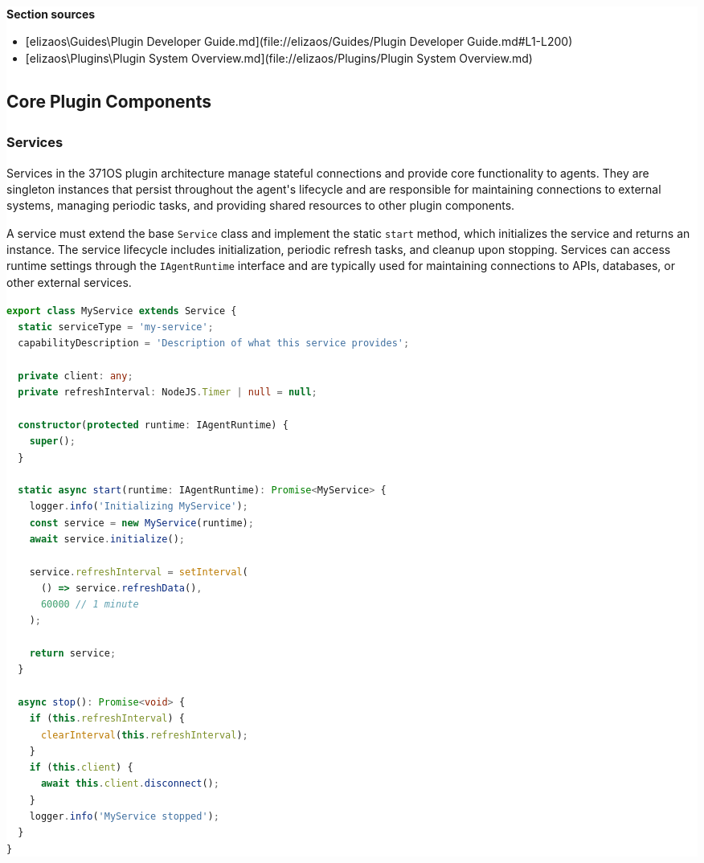 **Section sources**
- [elizaos\Guides\Plugin Developer Guide.md](file://elizaos/Guides/Plugin Developer Guide.md#L1-L200)
- [elizaos\Plugins\Plugin System Overview.md](file://elizaos/Plugins/Plugin System Overview.md)

## Core Plugin Components

### Services

Services in the 371OS plugin architecture manage stateful connections and provide core functionality to agents. They are singleton instances that persist throughout the agent's lifecycle and are responsible for maintaining connections to external systems, managing periodic tasks, and providing shared resources to other plugin components.

A service must extend the base `Service` class and implement the static `start` method, which initializes the service and returns an instance. The service lifecycle includes initialization, periodic refresh tasks, and cleanup upon stopping. Services can access runtime settings through the `IAgentRuntime` interface and are typically used for maintaining connections to APIs, databases, or other external services.

```typescript
export class MyService extends Service {
  static serviceType = 'my-service';
  capabilityDescription = 'Description of what this service provides';

  private client: any;
  private refreshInterval: NodeJS.Timer | null = null;

  constructor(protected runtime: IAgentRuntime) {
    super();
  }

  static async start(runtime: IAgentRuntime): Promise<MyService> {
    logger.info('Initializing MyService');
    const service = new MyService(runtime);
    await service.initialize();
    
    service.refreshInterval = setInterval(
      () => service.refreshData(),
      60000 // 1 minute
    );

    return service;
  }

  async stop(): Promise<void> {
    if (this.refreshInterval) {
      clearInterval(this.refreshInterval);
    }
    if (this.client) {
      await this.client.disconnect();
    }
    logger.info('MyService stopped');
  }
}
```
